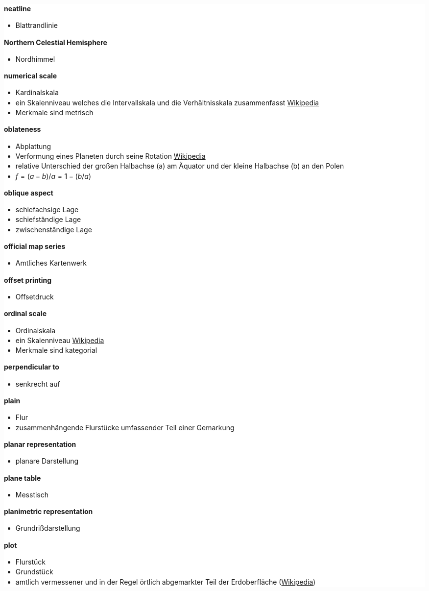**neatline**
- Blattrandlinie

**Northern Celestial Hemisphere**
- Nordhimmel

**numerical scale**
- Kardinalskala
- ein Skalenniveau welches die Intervallskala und die Verhältnisskala zusammenfasst [Wikipedia](https://de.wikipedia.org/wiki/Skalenniveau#Systematik_der_Skalen)
- Merkmale sind metrisch

**oblateness**
- Abplattung
- Verformung eines Planeten durch seine Rotation [Wikipedia](https://de.wikipedia.org/wiki/Abplattung)
-  relative Unterschied der großen Halbachse (a) am Äquator und der kleine Halbachse (b) an den Polen
  - $f=(a-b)/a=1-(b/a)$

**oblique aspect**
- schiefachsige Lage
- schiefständige Lage
- zwischenständige Lage

**official map series**
- Amtliches Kartenwerk

**offset printing**
- Offsetdruck

**ordinal scale**
- Ordinalskala
- ein Skalenniveau [Wikipedia](https://de.wikipedia.org/wiki/Skalenniveau#Systematik_der_Skalen)
- Merkmale sind kategorial

**perpendicular to**
- senkrecht auf

**plain**
- Flur
- zusammenhängende Flurstücke umfassender Teil einer Gemarkung

**planar representation**
- planare Darstellung

**plane table**
- Messtisch

**planimetric representation**
- Grundrißdarstellung

**plot**
- Flurstück
- Grundstück
- amtlich vermessener und in der Regel örtlich abgemarkter Teil der Erdoberfläche ([Wikipedia](https://de.wikipedia.org/wiki/Flurst%C3%BCck))
